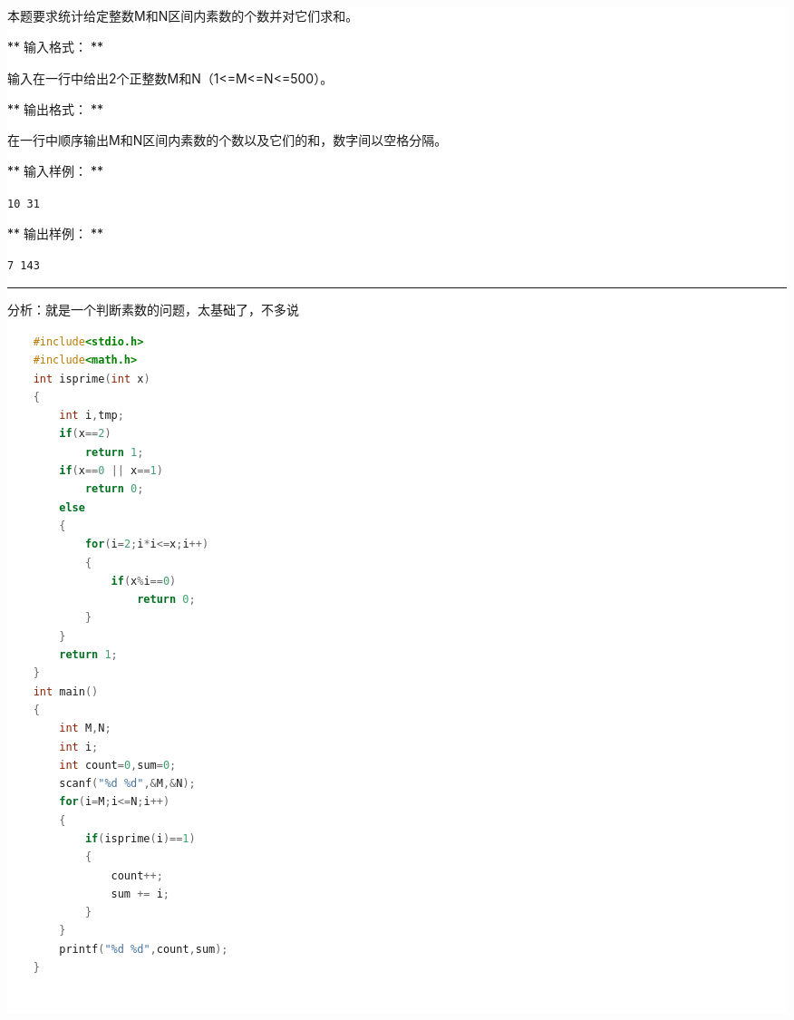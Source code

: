 本题要求统计给定整数M和N区间内素数的个数并对它们求和。

** 输入格式： **

输入在一行中给出2个正整数M和N（1<=M<=N<=500）。

** 输出格式： **

在一行中顺序输出M和N区间内素数的个数以及它们的和，数字间以空格分隔。

** 输入样例： **
    
    
    10 31
    

** 输出样例： **
    
    
    7 143
    

* * *

  
分析：就是一个判断素数的问题，太基础了，不多说

    
```C   
    #include<stdio.h>
    #include<math.h>
    int isprime(int x)
    {
    	int i,tmp;
    	if(x==2)
    		return 1;
    	if(x==0 || x==1)
    		return 0;
    	else
    	{
    		for(i=2;i*i<=x;i++)
    		{
    			if(x%i==0)
    				return 0;
    		}
    	}
    	return 1;
    }
    int main()
    {
    	int M,N;
    	int i;
    	int count=0,sum=0;
    	scanf("%d %d",&M,&N);
    	for(i=M;i<=N;i++)
    	{
    		if(isprime(i)==1)
    		{
    			count++;
    			sum += i;	
    		}	
    	}
    	printf("%d %d",count,sum);	
    } 
    
    
```
  